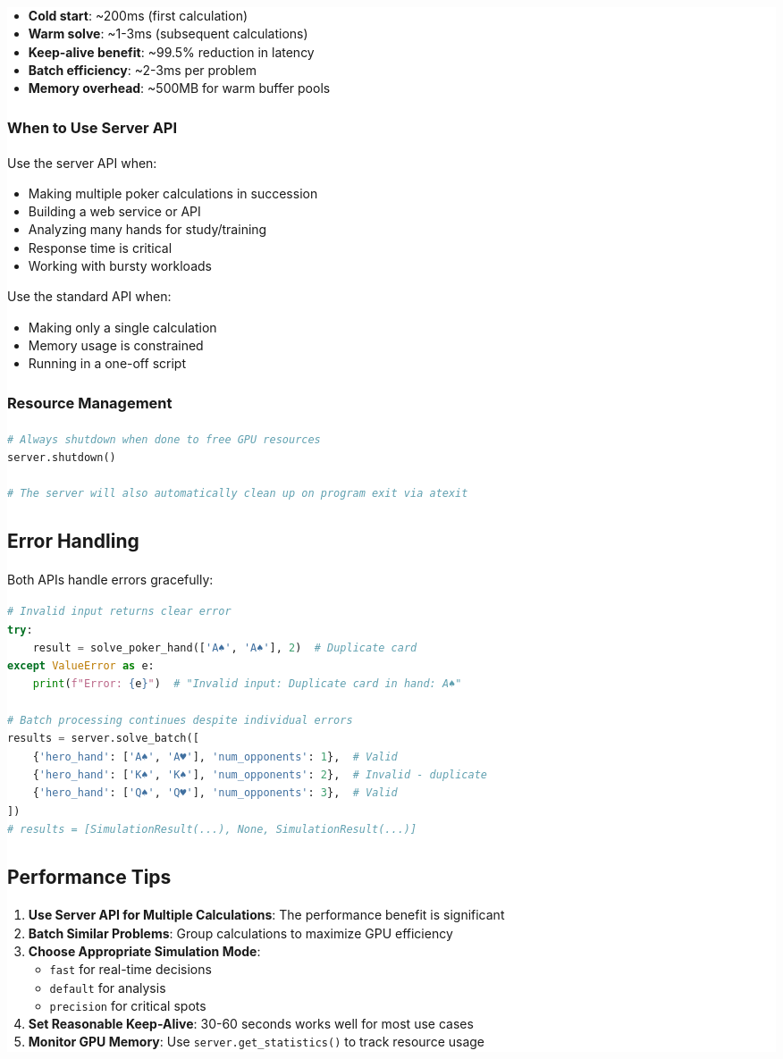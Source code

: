 - **Cold start**: ~200ms (first calculation)
- **Warm solve**: ~1-3ms (subsequent calculations)
- **Keep-alive benefit**: ~99.5% reduction in latency
- **Batch efficiency**: ~2-3ms per problem
- **Memory overhead**: ~500MB for warm buffer pools

### When to Use Server API

Use the server API when:
- Making multiple poker calculations in succession
- Building a web service or API
- Analyzing many hands for study/training
- Response time is critical
- Working with bursty workloads

Use the standard API when:
- Making only a single calculation
- Memory usage is constrained
- Running in a one-off script

### Resource Management

```python
# Always shutdown when done to free GPU resources
server.shutdown()

# The server will also automatically clean up on program exit via atexit
```

## Error Handling

Both APIs handle errors gracefully:

```python
# Invalid input returns clear error
try:
    result = solve_poker_hand(['A♠', 'A♠'], 2)  # Duplicate card
except ValueError as e:
    print(f"Error: {e}")  # "Invalid input: Duplicate card in hand: A♠"

# Batch processing continues despite individual errors
results = server.solve_batch([
    {'hero_hand': ['A♠', 'A♥'], 'num_opponents': 1},  # Valid
    {'hero_hand': ['K♠', 'K♠'], 'num_opponents': 2},  # Invalid - duplicate
    {'hero_hand': ['Q♠', 'Q♥'], 'num_opponents': 3},  # Valid
])
# results = [SimulationResult(...), None, SimulationResult(...)]
```

## Performance Tips

1. **Use Server API for Multiple Calculations**: The performance benefit is significant
2. **Batch Similar Problems**: Group calculations to maximize GPU efficiency
3. **Choose Appropriate Simulation Mode**: 
   - `fast` for real-time decisions
   - `default` for analysis
   - `precision` for critical spots
4. **Set Reasonable Keep-Alive**: 30-60 seconds works well for most use cases
5. **Monitor GPU Memory**: Use `server.get_statistics()` to track resource usage